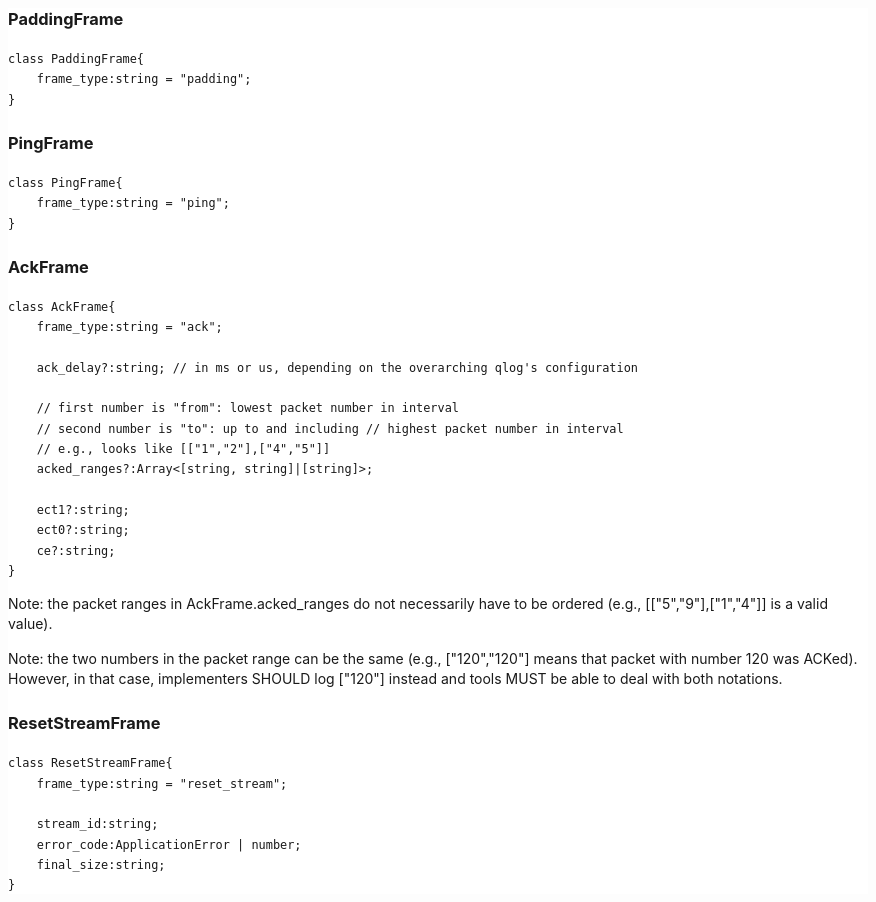 ### PaddingFrame

~~~
class PaddingFrame{
    frame_type:string = "padding";
}
~~~

### PingFrame

~~~
class PingFrame{
    frame_type:string = "ping";
}
~~~

### AckFrame

~~~
class AckFrame{
    frame_type:string = "ack";

    ack_delay?:string; // in ms or us, depending on the overarching qlog's configuration

    // first number is "from": lowest packet number in interval
    // second number is "to": up to and including // highest packet number in interval
    // e.g., looks like [["1","2"],["4","5"]]
    acked_ranges?:Array<[string, string]|[string]>;

    ect1?:string;
    ect0?:string;
    ce?:string;
}
~~~

Note: the packet ranges in AckFrame.acked_ranges do not necessarily have to be
ordered (e.g., \[\["5","9"\],\["1","4"\]\] is a valid value).

Note: the two numbers in the packet range can be the same (e.g., \["120","120"\]
means that packet with number 120 was ACKed). However, in that case, implementers
SHOULD log \["120"\] instead and tools MUST be able to deal with both notations.

### ResetStreamFrame
~~~
class ResetStreamFrame{
    frame_type:string = "reset_stream";

    stream_id:string;
    error_code:ApplicationError | number;
    final_size:string;
}
~~~

